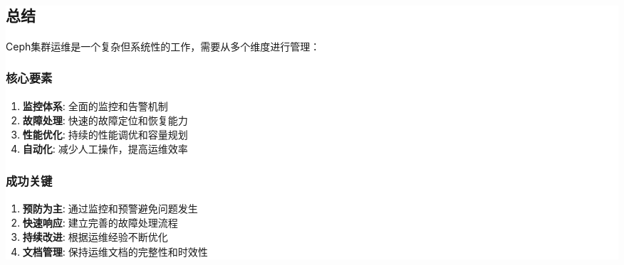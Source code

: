 ## 总结

Ceph集群运维是一个复杂但系统性的工作，需要从多个维度进行管理：

### 核心要素

1. **监控体系**: 全面的监控和告警机制
2. **故障处理**: 快速的故障定位和恢复能力
3. **性能优化**: 持续的性能调优和容量规划
4. **自动化**: 减少人工操作，提高运维效率

### 成功关键

1. **预防为主**: 通过监控和预警避免问题发生
2. **快速响应**: 建立完善的故障处理流程
3. **持续改进**: 根据运维经验不断优化
4. **文档管理**: 保持运维文档的完整性和时效性
